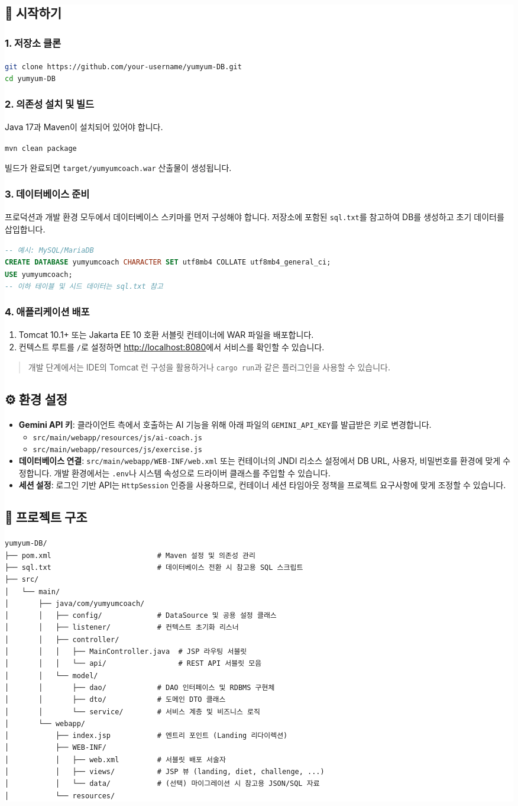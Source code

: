 ## 🚀 시작하기
### 1. 저장소 클론
```bash
git clone https://github.com/your-username/yumyum-DB.git
cd yumyum-DB
```

### 2. 의존성 설치 및 빌드
Java 17과 Maven이 설치되어 있어야 합니다.
```bash
mvn clean package
```
빌드가 완료되면 `target/yumyumcoach.war` 산출물이 생성됩니다.

### 3. 데이터베이스 준비
프로덕션과 개발 환경 모두에서 데이터베이스 스키마를 먼저 구성해야 합니다. 저장소에 포함된 `sql.txt`를 참고하여 DB를 생성하고 초기 데이터를 삽입합니다.

```sql
-- 예시: MySQL/MariaDB
CREATE DATABASE yumyumcoach CHARACTER SET utf8mb4 COLLATE utf8mb4_general_ci;
USE yumyumcoach;
-- 이하 테이블 및 시드 데이터는 sql.txt 참고
```

### 4. 애플리케이션 배포
1. Tomcat 10.1+ 또는 Jakarta EE 10 호환 서블릿 컨테이너에 WAR 파일을 배포합니다.
2. 컨텍스트 루트를 `/`로 설정하면 [http://localhost:8080](http://localhost:8080)에서 서비스를 확인할 수 있습니다.

> 개발 단계에서는 IDE의 Tomcat 런 구성을 활용하거나 `cargo run`과 같은 플러그인을 사용할 수 있습니다.

## ⚙️ 환경 설정
- **Gemini API 키**: 클라이언트 측에서 호출하는 AI 기능을 위해 아래 파일의 `GEMINI_API_KEY`를 발급받은 키로 변경합니다.
  - `src/main/webapp/resources/js/ai-coach.js`
  - `src/main/webapp/resources/js/exercise.js`
- **데이터베이스 연결**: `src/main/webapp/WEB-INF/web.xml` 또는 컨테이너의 JNDI 리소스 설정에서 DB URL, 사용자, 비밀번호를 환경에 맞게 수정합니다. 개발 환경에서는 `.env`나 시스템 속성으로 드라이버 클래스를 주입할 수 있습니다.
- **세션 설정**: 로그인 기반 API는 `HttpSession` 인증을 사용하므로, 컨테이너 세션 타임아웃 정책을 프로젝트 요구사항에 맞게 조정할 수 있습니다.

## 📁 프로젝트 구조
```text
yumyum-DB/
├── pom.xml                         # Maven 설정 및 의존성 관리
├── sql.txt                         # 데이터베이스 전환 시 참고용 SQL 스크립트
├── src/
│   └── main/
│       ├── java/com/yumyumcoach/
│       │   ├── config/             # DataSource 및 공용 설정 클래스
│       │   ├── listener/           # 컨텍스트 초기화 리스너
│       │   ├── controller/
│       │   │   ├── MainController.java  # JSP 라우팅 서블릿
│       │   │   └── api/                 # REST API 서블릿 모음
│       │   └── model/
│       │       ├── dao/            # DAO 인터페이스 및 RDBMS 구현체
│       │       ├── dto/            # 도메인 DTO 클래스
│       │       └── service/        # 서비스 계층 및 비즈니스 로직
│       └── webapp/
│           ├── index.jsp           # 엔트리 포인트 (Landing 리다이렉션)
│           ├── WEB-INF/
│           │   ├── web.xml         # 서블릿 배포 서술자
│           │   ├── views/          # JSP 뷰 (landing, diet, challenge, ...)
│           │   └── data/           # (선택) 마이그레이션 시 참고용 JSON/SQL 자료
│           └── resources/
```